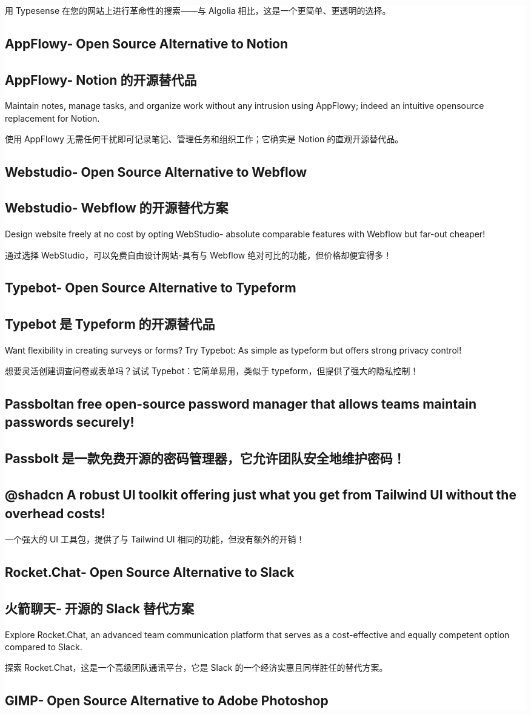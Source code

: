 用 Typesense 在您的网站上进行革命性的搜索——与 Algolia 相比，这是一个更简单、更透明的选择。
## AppFlowy- Open Source Alternative to Notion

## AppFlowy- Notion 的开源替代品


Maintain notes, manage tasks, and organize work without any intrusion using AppFlowy; indeed an intuitive opensource replacement for Notion.

使用 AppFlowy 无需任何干扰即可记录笔记、管理任务和组织工作；它确实是 Notion 的直观开源替代品。
## Webstudio- Open Source Alternative to Webflow

## Webstudio- Webflow 的开源替代方案


Design website freely at no cost by opting WebStudio- absolute comparable features with Webflow but far-out cheaper!

通过选择 WebStudio，可以免费自由设计网站-具有与 Webflow 绝对可比的功能，但价格却便宜得多！
## Typebot- Open Source Alternative to Typeform

## Typebot 是 Typeform 的开源替代品


Want flexibility in creating surveys or forms? Try Typebot: As simple as typeform but offers strong privacy control!

想要灵活创建调查问卷或表单吗？试试 Typebot：它简单易用，类似于 typeform，但提供了强大的隐私控制！
## Passboltan free open-source password manager that allows teams maintain passwords securely!

## Passbolt 是一款免费开源的密码管理器，它允许团队安全地维护密码！


## @shadcn A robust UI toolkit offering just what you get from Tailwind UI without the overhead costs!

一个强大的 UI 工具包，提供了与 Tailwind UI 相同的功能，但没有额外的开销！
## Rocket.Chat- Open Source Alternative to Slack

## 火箭聊天- 开源的 Slack 替代方案


Explore Rocket.Chat, an advanced team communication platform that serves as a cost-effective and equally competent option compared to Slack.

探索 Rocket.Chat，这是一个高级团队通讯平台，它是 Slack 的一个经济实惠且同样胜任的替代方案。
## GIMP- Open Source Alternative to Adobe Photoshop
